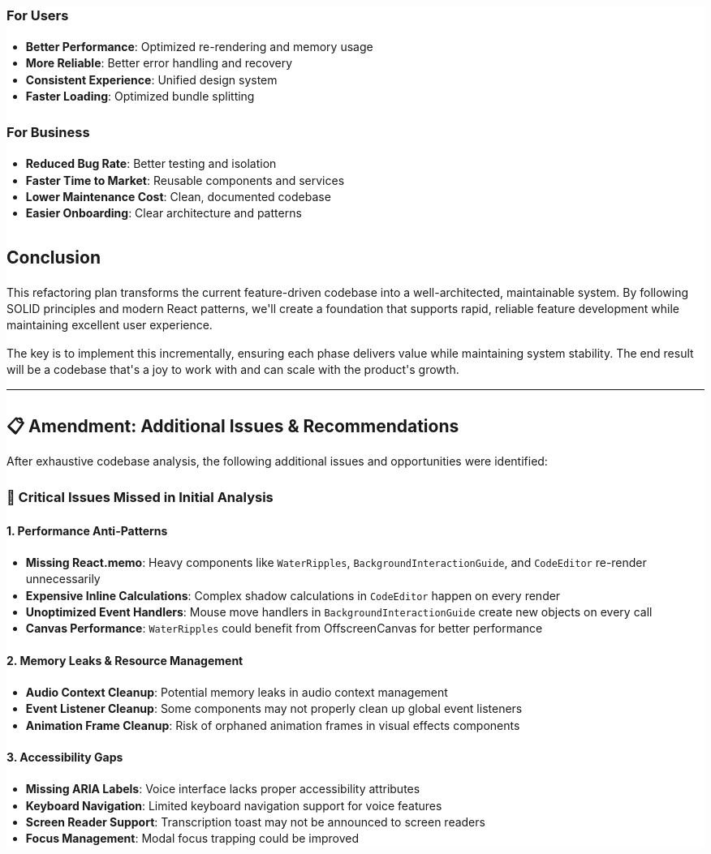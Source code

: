 ### For Users
- **Better Performance**: Optimized re-rendering and memory usage
- **More Reliable**: Better error handling and recovery
- **Consistent Experience**: Unified design system
- **Faster Loading**: Optimized bundle splitting

### For Business
- **Reduced Bug Rate**: Better testing and isolation
- **Faster Time to Market**: Reusable components and services
- **Lower Maintenance Cost**: Clean, documented codebase
- **Easier Onboarding**: Clear architecture and patterns

## Conclusion

This refactoring plan transforms the current feature-driven codebase into a well-architected, maintainable system. By following SOLID principles and modern React patterns, we'll create a foundation that supports rapid, reliable feature development while maintaining excellent user experience.

The key is to implement this incrementally, ensuring each phase delivers value while maintaining system stability. The end result will be a codebase that's a joy to work with and can scale with the product's growth.

---

## 📋 Amendment: Additional Issues & Recommendations

After exhaustive codebase analysis, the following additional issues and opportunities were identified:

### 🔴 Critical Issues Missed in Initial Analysis

#### 1. Performance Anti-Patterns
- **Missing React.memo**: Heavy components like `WaterRipples`, `BackgroundInteractionGuide`, and `CodeEditor` re-render unnecessarily
- **Expensive Inline Calculations**: Complex shadow calculations in `CodeEditor` happen on every render
- **Unoptimized Event Handlers**: Mouse move handlers in `BackgroundInteractionGuide` create new objects on every call
- **Canvas Performance**: `WaterRipples` could benefit from OffscreenCanvas for better performance

#### 2. Memory Leaks & Resource Management
- **Audio Context Cleanup**: Potential memory leaks in audio context management
- **Event Listener Cleanup**: Some components may not properly clean up global event listeners
- **Animation Frame Cleanup**: Risk of orphaned animation frames in visual effects components

#### 3. Accessibility Gaps
- **Missing ARIA Labels**: Voice interface lacks proper accessibility attributes
- **Keyboard Navigation**: Limited keyboard navigation support for voice features
- **Screen Reader Support**: Transcription toast may not be announced to screen readers
- **Focus Management**: Modal focus trapping could be improved

